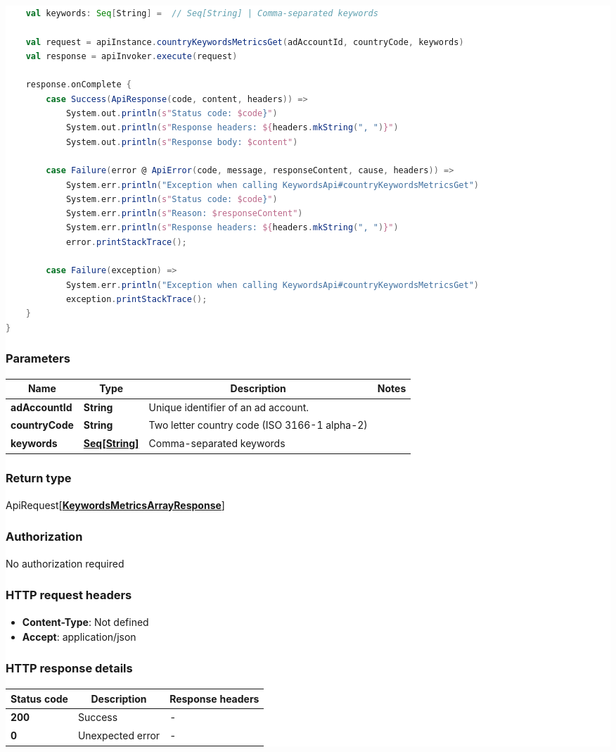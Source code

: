 ```scala
    val keywords: Seq[String] =  // Seq[String] | Comma-separated keywords
    
    val request = apiInstance.countryKeywordsMetricsGet(adAccountId, countryCode, keywords)
    val response = apiInvoker.execute(request)

    response.onComplete {
        case Success(ApiResponse(code, content, headers)) =>
            System.out.println(s"Status code: $code}")
            System.out.println(s"Response headers: ${headers.mkString(", ")}")
            System.out.println(s"Response body: $content")
        
        case Failure(error @ ApiError(code, message, responseContent, cause, headers)) =>
            System.err.println("Exception when calling KeywordsApi#countryKeywordsMetricsGet")
            System.err.println(s"Status code: $code}")
            System.err.println(s"Reason: $responseContent")
            System.err.println(s"Response headers: ${headers.mkString(", ")}")
            error.printStackTrace();

        case Failure(exception) => 
            System.err.println("Exception when calling KeywordsApi#countryKeywordsMetricsGet")
            exception.printStackTrace();
    }
}
```

### Parameters


Name | Type | Description  | Notes
------------- | ------------- | ------------- | -------------
 **adAccountId** | **String**| Unique identifier of an ad account. |
 **countryCode** | **String**| Two letter country code (ISO 3166-1 alpha-2) |
 **keywords** | [**Seq[String]**](String.md)| Comma-separated keywords |

### Return type

ApiRequest[[**KeywordsMetricsArrayResponse**](KeywordsMetricsArrayResponse.md)]


### Authorization

No authorization required

### HTTP request headers

- **Content-Type**: Not defined
- **Accept**: application/json

### HTTP response details
| Status code | Description | Response headers |
|-------------|-------------|------------------|
| **200** | Success |  -  |
| **0** | Unexpected error |  -  |
